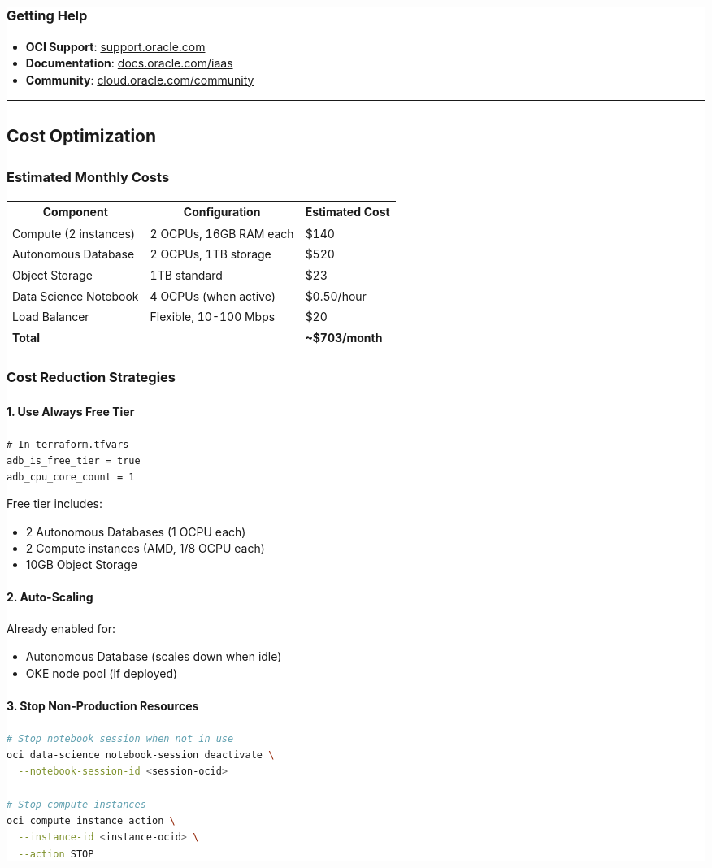 ### Getting Help

- **OCI Support**: [support.oracle.com](https://support.oracle.com)
- **Documentation**: [docs.oracle.com/iaas](https://docs.oracle.com/iaas)
- **Community**: [cloud.oracle.com/community](https://cloud.oracle.com/community)

---

## Cost Optimization

### Estimated Monthly Costs

| Component | Configuration | Estimated Cost |
|-----------|--------------|----------------|
| Compute (2 instances) | 2 OCPUs, 16GB RAM each | $140 |
| Autonomous Database | 2 OCPUs, 1TB storage | $520 |
| Object Storage | 1TB standard | $23 |
| Data Science Notebook | 4 OCPUs (when active) | $0.50/hour |
| Load Balancer | Flexible, 10-100 Mbps | $20 |
| **Total** | | **~$703/month** |

### Cost Reduction Strategies

#### 1. Use Always Free Tier

```hcl
# In terraform.tfvars
adb_is_free_tier = true
adb_cpu_core_count = 1
```

Free tier includes:
- 2 Autonomous Databases (1 OCPU each)
- 2 Compute instances (AMD, 1/8 OCPU each)
- 10GB Object Storage

#### 2. Auto-Scaling

Already enabled for:
- Autonomous Database (scales down when idle)
- OKE node pool (if deployed)

#### 3. Stop Non-Production Resources

```bash
# Stop notebook session when not in use
oci data-science notebook-session deactivate \
  --notebook-session-id <session-ocid>

# Stop compute instances
oci compute instance action \
  --instance-id <instance-ocid> \
  --action STOP
```
